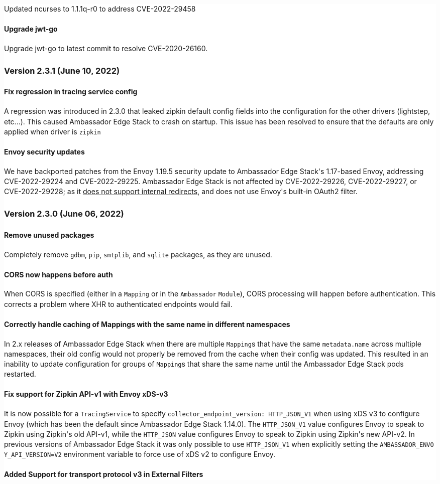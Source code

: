 Updated ncurses to 1.1.1q-r0 to address CVE-2022-29458

#### Upgrade jwt-go

Upgrade jwt-go to latest commit to resolve CVE-2020-26160.

### Version 2.3.1 (June 10, 2022) <a href="#id-2.3.1" id="id-2.3.1"></a>

#### Fix regression in tracing service config

A regression was introduced in 2.3.0 that leaked zipkin default config fields into the configuration for the other drivers (lightstep, etc...). This caused Ambassador Edge Stack to crash on startup. This issue has been resolved to ensure that the defaults are only applied when driver is `zipkin`

#### Envoy security updates

We have backported patches from the Envoy 1.19.5 security update to Ambassador Edge Stack's 1.17-based Envoy, addressing CVE-2022-29224 and CVE-2022-29225. Ambassador Edge Stack is not affected by CVE-2022-29226, CVE-2022-29227, or CVE-2022-29228; as it [does not support internal redirects](https://github.com/emissary-ingress/emissary/issues/2846), and does not use Envoy's built-in OAuth2 filter.

### Version 2.3.0 (June 06, 2022) <a href="#id-2.3.0" id="id-2.3.0"></a>

#### Remove unused packages

Completely remove `gdbm`, `pip`, `smtplib`, and `sqlite` packages, as they are unused.

#### CORS now happens before auth

When CORS is specified (either in a `Mapping` or in the `Ambassador` `Module`), CORS processing will happen before authentication. This corrects a problem where XHR to authenticated endpoints would fail.

#### Correctly handle caching of Mappings with the same name in different namespaces

In 2.x releases of Ambassador Edge Stack when there are multiple `Mapping`s that have the same `metadata.name` across multiple namespaces, their old config would not properly be removed from the cache when their config was updated. This resulted in an inability to update configuration for groups of `Mapping`s that share the same name until the Ambassador Edge Stack pods restarted.

#### Fix support for Zipkin API-v1 with Envoy xDS-v3

It is now possible for a `TracingService` to specify `collector_endpoint_version: HTTP_JSON_V1` when using xDS v3 to configure Envoy (which has been the default since Ambassador Edge Stack 1.14.0). The `HTTP_JSON_V1` value configures Envoy to speak to Zipkin using Zipkin's old API-v1, while the `HTTP_JSON` value configures Envoy to speak to Zipkin using Zipkin's new API-v2. In previous versions of Ambassador Edge Stack it was only possible to use `HTTP_JSON_V1` when explicitly setting the `AMBASSADOR_ENVOY_API_VERSION=V2` environment variable to force use of xDS v2 to configure Envoy.

#### Added Support for transport protocol v3 in External Filters
